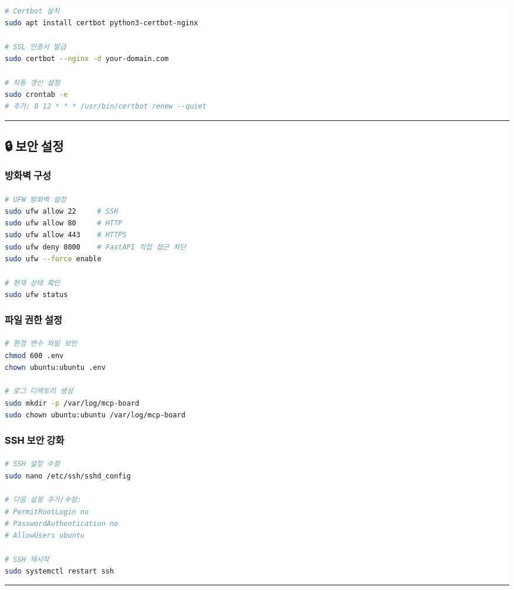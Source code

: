 ```bash
# Certbot 설치
sudo apt install certbot python3-certbot-nginx

# SSL 인증서 발급
sudo certbot --nginx -d your-domain.com

# 자동 갱신 설정
sudo crontab -e
# 추가: 0 12 * * * /usr/bin/certbot renew --quiet
```

---

## 🔒 보안 설정

### 방화벽 구성

```bash
# UFW 방화벽 설정
sudo ufw allow 22     # SSH
sudo ufw allow 80     # HTTP
sudo ufw allow 443    # HTTPS
sudo ufw deny 8000    # FastAPI 직접 접근 차단
sudo ufw --force enable

# 현재 상태 확인
sudo ufw status
```

### 파일 권한 설정

```bash
# 환경 변수 파일 보안
chmod 600 .env
chown ubuntu:ubuntu .env

# 로그 디렉토리 생성
sudo mkdir -p /var/log/mcp-board
sudo chown ubuntu:ubuntu /var/log/mcp-board
```

### SSH 보안 강화

```bash
# SSH 설정 수정
sudo nano /etc/ssh/sshd_config

# 다음 설정 추가/수정:
# PermitRootLogin no
# PasswordAuthentication no
# AllowUsers ubuntu

# SSH 재시작
sudo systemctl restart ssh
```

---